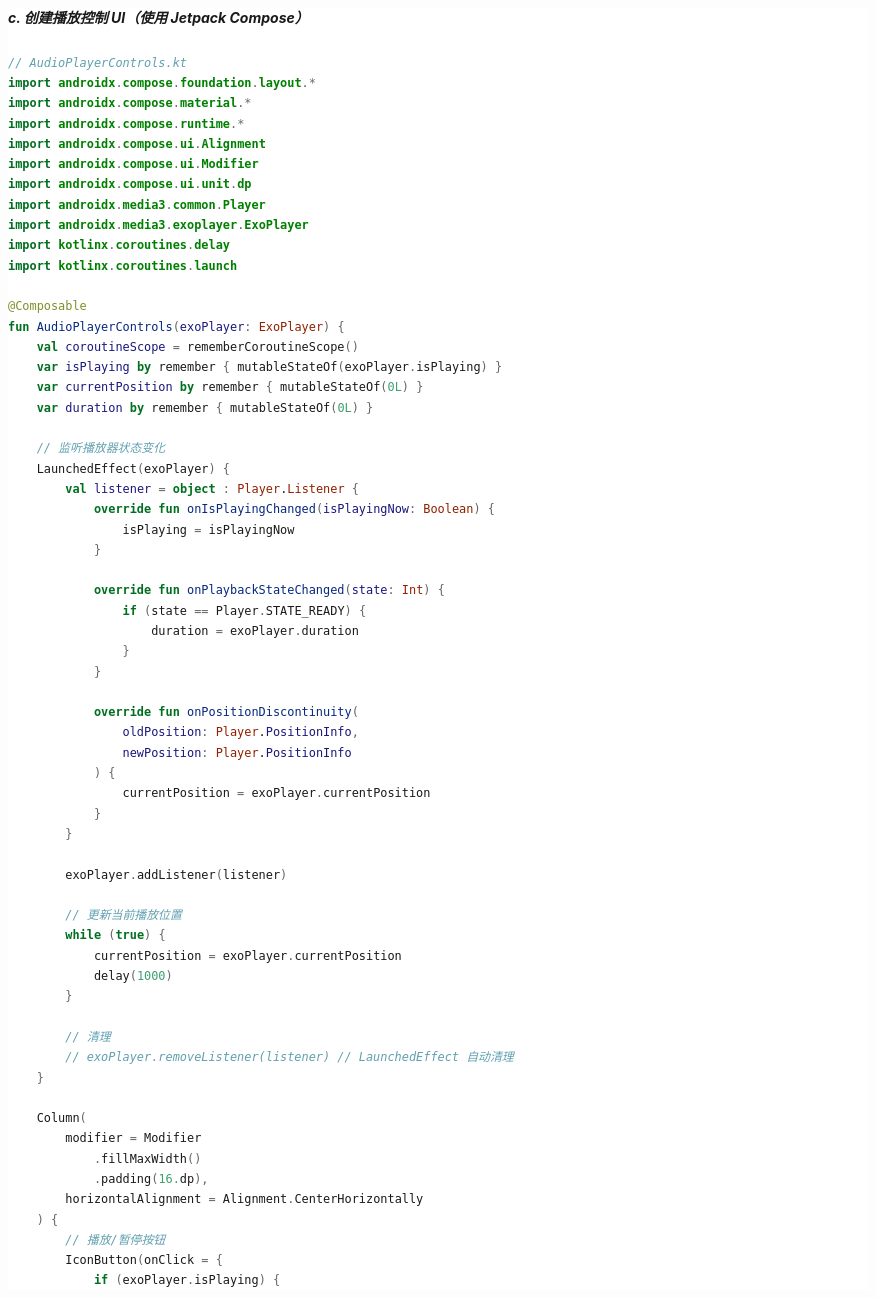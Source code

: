 ##### c. 创建播放控制 UI（使用 Jetpack Compose）

```kotlin
// AudioPlayerControls.kt
import androidx.compose.foundation.layout.*
import androidx.compose.material.*
import androidx.compose.runtime.*
import androidx.compose.ui.Alignment
import androidx.compose.ui.Modifier
import androidx.compose.ui.unit.dp
import androidx.media3.common.Player
import androidx.media3.exoplayer.ExoPlayer
import kotlinx.coroutines.delay
import kotlinx.coroutines.launch

@Composable
fun AudioPlayerControls(exoPlayer: ExoPlayer) {
    val coroutineScope = rememberCoroutineScope()
    var isPlaying by remember { mutableStateOf(exoPlayer.isPlaying) }
    var currentPosition by remember { mutableStateOf(0L) }
    var duration by remember { mutableStateOf(0L) }

    // 监听播放器状态变化
    LaunchedEffect(exoPlayer) {
        val listener = object : Player.Listener {
            override fun onIsPlayingChanged(isPlayingNow: Boolean) {
                isPlaying = isPlayingNow
            }

            override fun onPlaybackStateChanged(state: Int) {
                if (state == Player.STATE_READY) {
                    duration = exoPlayer.duration
                }
            }

            override fun onPositionDiscontinuity(
                oldPosition: Player.PositionInfo,
                newPosition: Player.PositionInfo
            ) {
                currentPosition = exoPlayer.currentPosition
            }
        }

        exoPlayer.addListener(listener)

        // 更新当前播放位置
        while (true) {
            currentPosition = exoPlayer.currentPosition
            delay(1000)
        }

        // 清理
        // exoPlayer.removeListener(listener) // LaunchedEffect 自动清理
    }

    Column(
        modifier = Modifier
            .fillMaxWidth()
            .padding(16.dp),
        horizontalAlignment = Alignment.CenterHorizontally
    ) {
        // 播放/暂停按钮
        IconButton(onClick = {
            if (exoPlayer.isPlaying) {
```